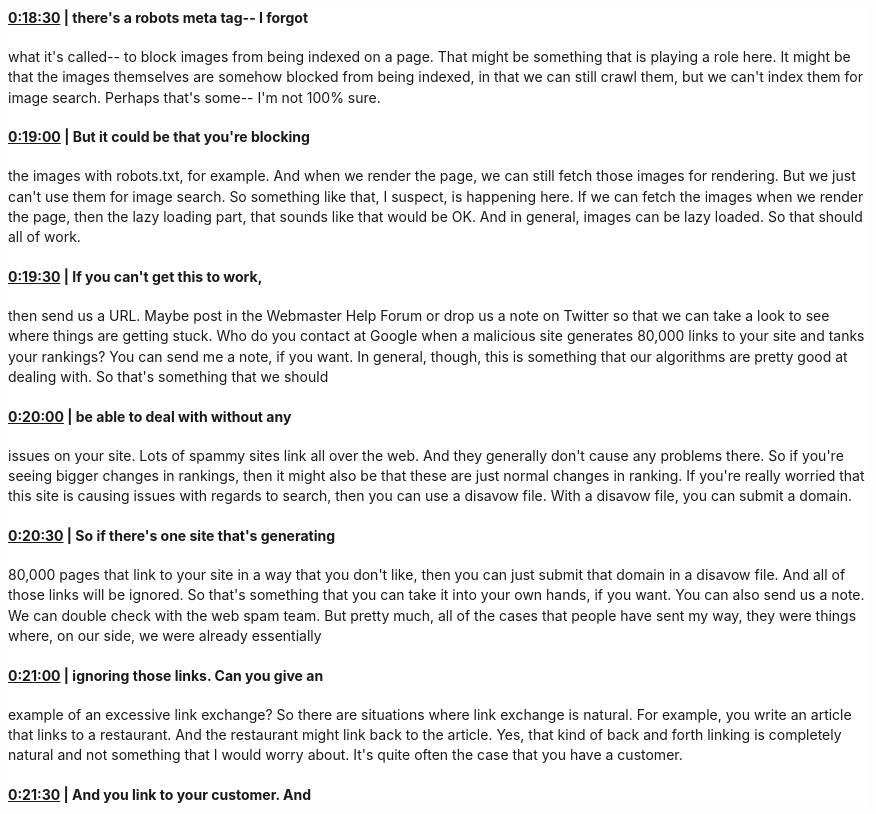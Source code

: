 #### [0:18:30](https://www.youtube.com/watch?v=rwpwq8Ynf7s&t=1110) |  there's a robots meta tag-- I forgot

what it's called-- to block images from being indexed on a page. That might be something that is playing a role here. It might be that the images themselves are somehow blocked from being indexed, in that we can still crawl them, but we can't index them for image search. Perhaps that's some-- I'm not 100% sure.  

#### [0:19:00](https://www.youtube.com/watch?v=rwpwq8Ynf7s&t=1140) |  But it could be that you're blocking

the images with robots.txt, for example. And when we render the page, we can still fetch those images for rendering. But we just can't use them for image search. So something like that, I suspect, is happening here. If we can fetch the images when we render the page, then the lazy loading part, that sounds like that would be OK. And in general, images can be lazy loaded. So that should all of work.  

#### [0:19:30](https://www.youtube.com/watch?v=rwpwq8Ynf7s&t=1170) |  If you can't get this to work,

then send us a URL. Maybe post in the Webmaster Help Forum or drop us a note on Twitter so that we can take a look to see where things are getting stuck. Who do you contact at Google when a malicious site generates 80,000 links to your site and tanks your rankings? You can send me a note, if you want. In general, though, this is something that our algorithms are pretty good at dealing with. So that's something that we should  

#### [0:20:00](https://www.youtube.com/watch?v=rwpwq8Ynf7s&t=1200) |  be able to deal with without any

issues on your site. Lots of spammy sites link all over the web. And they generally don't cause any problems there. So if you're seeing bigger changes in rankings, then it might also be that these are just normal changes in ranking. If you're really worried that this site is causing issues with regards to search, then you can use a disavow file. With a disavow file, you can submit a domain.  

#### [0:20:30](https://www.youtube.com/watch?v=rwpwq8Ynf7s&t=1230) |  So if there's one site that's generating

80,000 pages that link to your site in a way that you don't like, then you can just submit that domain in a disavow file. And all of those links will be ignored. So that's something that you can take it into your own hands, if you want. You can also send us a note. We can double check with the web spam team. But pretty much, all of the cases that people have sent my way, they were things where, on our side, we were already essentially  

#### [0:21:00](https://www.youtube.com/watch?v=rwpwq8Ynf7s&t=1260) |  ignoring those links. Can you give an

example of an excessive link exchange? So there are situations where link exchange is natural. For example, you write an article that links to a restaurant. And the restaurant might link back to the article. Yes, that kind of back and forth linking is completely natural and not something that I would worry about. It's quite often the case that you have a customer.  

#### [0:21:30](https://www.youtube.com/watch?v=rwpwq8Ynf7s&t=1290) |  And you link to your customer. And
